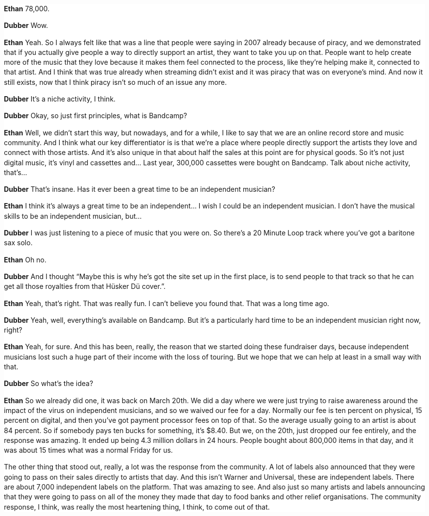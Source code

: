 **Ethan** 78,000.

**Dubber** Wow.

**Ethan** Yeah. So I always felt like that was a line that people were saying in 2007 already because of piracy, and we demonstrated that if you actually give people a way to directly support an artist, they want to take you up on that. People want to help create more of the music that they love because it makes them feel connected to the process, like they’re helping make it, connected to that artist. And I think that was true already when streaming didn’t exist and it was piracy that was on everyone’s mind. And now it still exists, now that I think piracy isn’t so much of an issue any more.

**Dubber** It’s a niche activity, I think.

**Dubber** Okay, so just first principles, what is Bandcamp?

**Ethan** Well, we didn’t start this way, but nowadays, and for a while, I like to say that we are an online record store and music community. And I think what our key differentiator is is that we’re a place where people directly support the artists they love and connect with those artists. And it’s also unique in that about half the sales at this point are for physical goods. So it’s not just digital music, it’s vinyl and cassettes and… Last year, 300,000 cassettes were bought on Bandcamp. Talk about niche activity, that’s…

**Dubber** That’s insane. Has it ever been a great time to be an independent musician?

**Ethan** I think it’s always a great time to be an independent… I wish I could be an independent musician. I don’t have the musical skills to be an independent musician, but…

**Dubber** I was just listening to a piece of music that you were on. So there’s a 20 Minute Loop track where you’ve got a baritone sax solo.

**Ethan** Oh no.

**Dubber** And I thought “Maybe this is why he’s got the site set up in the first place, is to send people to that track so that he can get all those royalties from that Hüsker Dü cover.”.

**Ethan** Yeah, that’s right. That was really fun. I can’t believe you found that. That was a long time ago.

**Dubber** Yeah, well, everything’s available on Bandcamp. But it’s a particularly hard time to be an independent musician right now, right?

**Ethan** Yeah, for sure. And this has been, really, the reason that we started doing these fundraiser days, because independent musicians lost such a huge part of their income with the loss of touring. But we hope that we can help at least in a small way with that.

**Dubber** So what’s the idea?

**Ethan** So we already did one, it was back on March 20th. We did a day where we were just trying to raise awareness around the impact of the virus on independent musicians, and so we waived our fee for a day. Normally our fee is ten percent on physical, 15 percent on digital, and then you’ve got payment processor fees on top of that. So the average usually going to an artist is about 84 percent. So if somebody pays ten bucks for something, it’s $8.40. But we, on the 20th, just dropped our fee entirely, and the response was amazing. It ended up being 4.3 million dollars in 24 hours. People bought about 800,000 items in that day, and it was about 15 times what was a normal Friday for us.

The other thing that stood out, really, a lot was the response from the community. A lot of labels also announced that they were going to pass on their sales directly to artists that day. And this isn’t Warner and Universal, these are independent labels. There are about 7,000 independent labels on the platform. That was amazing to see. And also just so many artists and labels announcing that they were going to pass on all of the money they made that day to food banks and other relief organisations. The community response, I think, was really the most heartening thing, I think, to come out of that.
